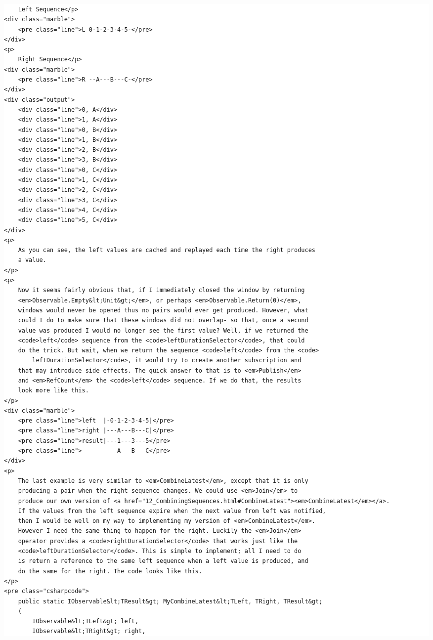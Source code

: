         Left Sequence</p>
    <div class="marble">
        <pre class="line">L 0-1-2-3-4-5-</pre>
    </div>
    <p>
        Right Sequence</p>
    <div class="marble">
        <pre class="line">R --A---B---C-</pre>
    </div>
    <div class="output">
        <div class="line">0, A</div>
        <div class="line">1, A</div>
        <div class="line">0, B</div>
        <div class="line">1, B</div>
        <div class="line">2, B</div>
        <div class="line">3, B</div>
        <div class="line">0, C</div>
        <div class="line">1, C</div>
        <div class="line">2, C</div>
        <div class="line">3, C</div>
        <div class="line">4, C</div>
        <div class="line">5, C</div>
    </div>
    <p>
        As you can see, the left values are cached and replayed each time the right produces
        a value.
    </p>
    <p>
        Now it seems fairly obvious that, if I immediately closed the window by returning
        <em>Observable.Empty&lt;Unit&gt;</em>, or perhaps <em>Observable.Return(0)</em>,
        windows would never be opened thus no pairs would ever get produced. However, what
        could I do to make sure that these windows did not overlap- so that, once a second
        value was produced I would no longer see the first value? Well, if we returned the
        <code>left</code> sequence from the <code>leftDurationSelector</code>, that could
        do the trick. But wait, when we return the sequence <code>left</code> from the <code>
            leftDurationSelector</code>, it would try to create another subscription and
        that may introduce side effects. The quick answer to that is to <em>Publish</em>
        and <em>RefCount</em> the <code>left</code> sequence. If we do that, the results
        look more like this.
    </p>
    <div class="marble">
        <pre class="line">left  |-0-1-2-3-4-5|</pre>
        <pre class="line">right |---A---B---C|</pre>
        <pre class="line">result|---1---3---5</pre>
        <pre class="line">          A   B   C</pre>
    </div>
    <p>
        The last example is very similar to <em>CombineLatest</em>, except that it is only
        producing a pair when the right sequence changes. We could use <em>Join</em> to
        produce our own version of <a href="12_CombiningSequences.html#CombineLatest"><em>CombineLatest</em></a>.
        If the values from the left sequence expire when the next value from left was notified,
        then I would be well on my way to implementing my version of <em>CombineLatest</em>.
        However I need the same thing to happen for the right. Luckily the <em>Join</em>
        operator provides a <code>rightDurationSelector</code> that works just like the
        <code>leftDurationSelector</code>. This is simple to implement; all I need to do
        is return a reference to the same left sequence when a left value is produced, and
        do the same for the right. The code looks like this.
    </p>
    <pre class="csharpcode">
        public static IObservable&lt;TResult&gt; MyCombineLatest&lt;TLeft, TRight, TResult&gt;
        (
            IObservable&lt;TLeft&gt; left,
            IObservable&lt;TRight&gt; right,